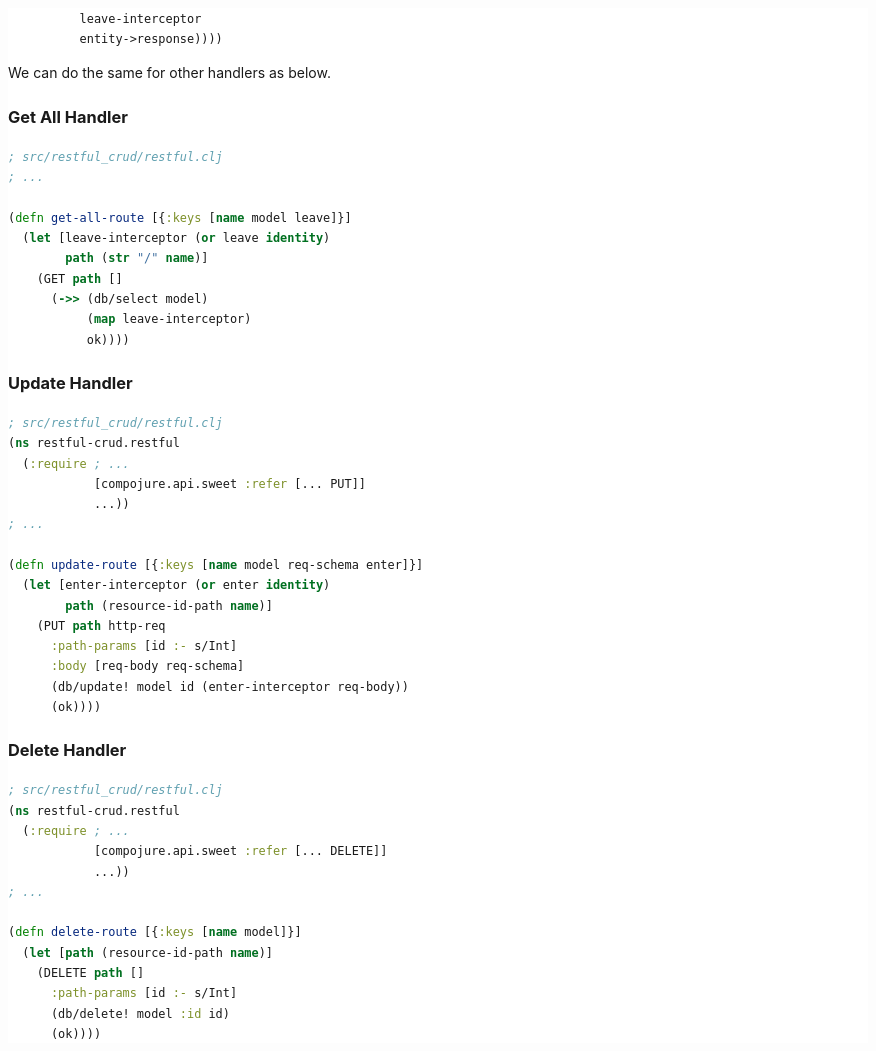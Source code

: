 ```clojure
          leave-interceptor
          entity->response))))
```

We can do the same for other handlers as below.

### Get All Handler

```clojure
; src/restful_crud/restful.clj
; ...

(defn get-all-route [{:keys [name model leave]}]
  (let [leave-interceptor (or leave identity)
        path (str "/" name)]
    (GET path []
      (->> (db/select model)
           (map leave-interceptor)
           ok))))
```

### Update Handler
```clojure
; src/restful_crud/restful.clj
(ns restful-crud.restful
  (:require ; ...
            [compojure.api.sweet :refer [... PUT]]
            ...))
; ...

(defn update-route [{:keys [name model req-schema enter]}]
  (let [enter-interceptor (or enter identity)
        path (resource-id-path name)]
    (PUT path http-req
      :path-params [id :- s/Int]
      :body [req-body req-schema]
      (db/update! model id (enter-interceptor req-body))
      (ok))))
```

### Delete Handler
```clojure
; src/restful_crud/restful.clj
(ns restful-crud.restful
  (:require ; ...
            [compojure.api.sweet :refer [... DELETE]]
            ...))
; ...

(defn delete-route [{:keys [name model]}]
  (let [path (resource-id-path name)]
    (DELETE path []
      :path-params [id :- s/Int]
      (db/delete! model :id id)
      (ok))))
```
